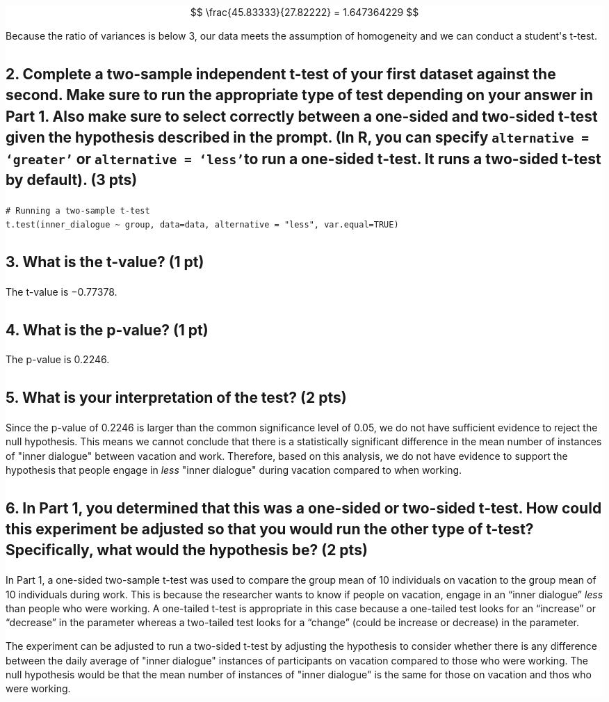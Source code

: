 $$
\frac{45.83333}{27.82222} = 1.647364229
$$

Because the ratio of variances is below 3, our data meets the assumption of homogeneity and we can conduct a student's t-test. 

## 2. Complete a two-sample independent t-test of your first dataset against the second. Make sure to run the appropriate type of test depending on your answer in Part 1. Also make sure to select correctly between a one-sided and two-sided t-test given the hypothesis described in the prompt. (In R, you can specify ` alternative = ‘greater’ ` or ` alternative = ‘less’ `to run a one-sided t-test. It runs a two-sided t-test by default). (3 pts)

```{r}
# Running a two-sample t-test 
t.test(inner_dialogue ~ group, data=data, alternative = "less", var.equal=TRUE)
```

## 3. What is the t-value? (1 pt)
The t-value is $-0.77378$.

## 4. What is the p-value? (1 pt)
The p-value is $0.2246$.

## 5. What is your interpretation of the test? (2 pts)
Since the p-value of $0.2246$ is larger than the common significance level of $0.05$, we do not have sufficient evidence to reject the null hypothesis. This means we cannot conclude that there is a statistically significant difference in the mean number of instances of "inner dialogue" between vacation and work. Therefore, based on this analysis, we do not have evidence to support the hypothesis that people engage in *less* "inner dialogue" during vacation compared to when working.

## 6. In Part 1, you determined that this was a one-sided or two-sided t-test. How could this experiment be adjusted so that you would run the other type of t-test? Specifically, what would the hypothesis be? (2 pts)
In Part 1, a one-sided two-sample t-test was used to compare the group mean of 10 individuals on vacation to the group mean of 10 individuals during work. This is because the researcher wants to know if people on vacation, engage in an “inner dialogue” *less* than people who were working. A one-tailed t-test is appropriate in this case because a one-tailed test looks for an “increase” or “decrease” in the parameter whereas a two-tailed test looks for a “change” (could be increase or decrease) in the parameter.  

The experiment can be adjusted to run a two-sided t-test by adjusting the hypothesis to consider whether there is any difference between the daily average of "inner dialogue" instances of participants on vacation compared to those who were working. The null hypothesis would be that the mean number of instances of "inner dialogue" is the same for those on vacation and thos who were working. 
